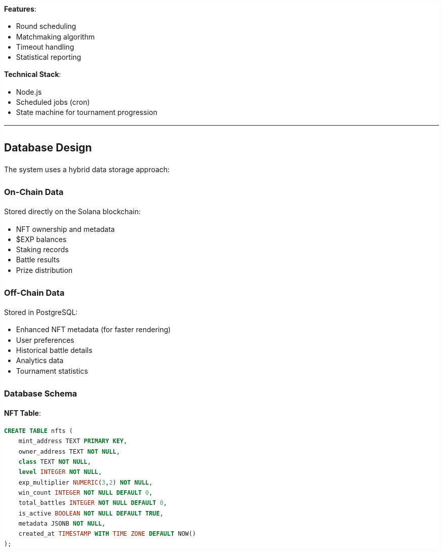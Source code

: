 **Features**:
- Round scheduling
- Matchmaking algorithm
- Timeout handling
- Statistical reporting

**Technical Stack**:
- Node.js
- Scheduled jobs (cron)
- State machine for tournament progression

---

## Database Design

The system uses a hybrid data storage approach:

### On-Chain Data

Stored directly on the Solana blockchain:
- NFT ownership and metadata
- $EXP balances
- Staking records
- Battle results
- Prize distribution

### Off-Chain Data

Stored in PostgreSQL:
- Enhanced NFT metadata (for faster rendering)
- User preferences
- Historical battle details
- Analytics data
- Tournament statistics

### Database Schema

**NFT Table**:
```sql
CREATE TABLE nfts (
    mint_address TEXT PRIMARY KEY,
    owner_address TEXT NOT NULL,
    class TEXT NOT NULL,
    level INTEGER NOT NULL,
    exp_multiplier NUMERIC(3,2) NOT NULL,
    win_count INTEGER NOT NULL DEFAULT 0,
    total_battles INTEGER NOT NULL DEFAULT 0,
    is_active BOOLEAN NOT NULL DEFAULT TRUE,
    metadata JSONB NOT NULL,
    created_at TIMESTAMP WITH TIME ZONE DEFAULT NOW()
);
```
